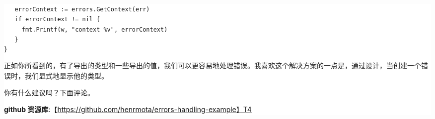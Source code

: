 ```
   errorContext := errors.GetContext(err) 
   if errorContext != nil {
     fmt.Printf(w, "context %v", errorContext)
   }
}
```

正如你所看到的，有了导出的类型和一些导出的值，我们可以更容易地处理错误。我喜欢这个解决方案的一点是，通过设计，当创建一个错误时，我们显式地显示他的类型。

你有什么建议吗？下面评论。

**github 资源库**:【https://github.com/henrmota/errors-handling-example】T4